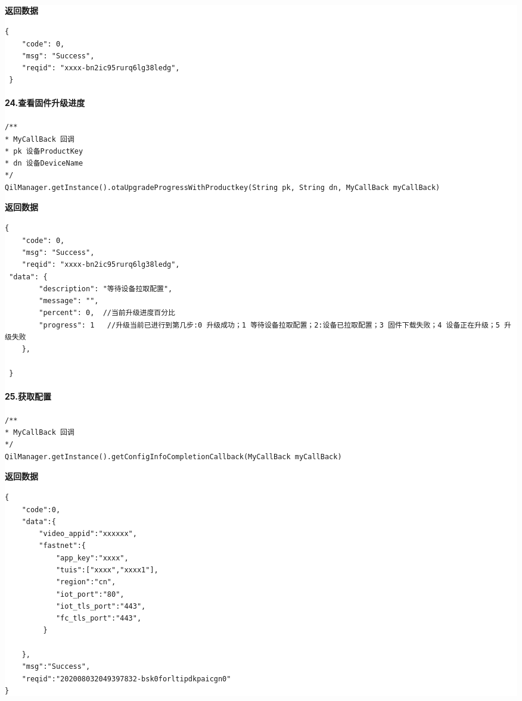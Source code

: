 **返回数据**

```
{
    "code": 0,
    "msg": "Success",
    "reqid": "xxxx-bn2ic95rurq6lg38ledg",
 }
```

#### 24.查看固件升级进度

```
/**
* MyCallBack 回调 
* pk 设备ProductKey
* dn 设备DeviceName
*/
QilManager.getInstance().otaUpgradeProgressWithProductkey(String pk, String dn, MyCallBack myCallBack) 
```

**返回数据**

```
{
    "code": 0,
    "msg": "Success",
    "reqid": "xxxx-bn2ic95rurq6lg38ledg",
 "data": {
        "description": "等待设备拉取配置",
        "message": "",
        "percent": 0,  //当前升级进度百分比
        "progress": 1   //升级当前已进行到第几步:0 升级成功；1 等待设备拉取配置；2:设备已拉取配置；3 固件下载失败；4 设备正在升级；5 升级失败
    },

 }
```

#### 25.获取配置

```
/**
* MyCallBack 回调 
*/
QilManager.getInstance().getConfigInfoCompletionCallback(MyCallBack myCallBack)
```

**返回数据**

```
{
    "code":0,
    "data":{
        "video_appid":"xxxxxx",
        "fastnet":{
            "app_key":"xxxx",
            "tuis":["xxxx","xxxx1"],
            "region":"cn",
            "iot_port":"80",
            "iot_tls_port":"443",
            "fc_tls_port":"443",
         }
 
    },
    "msg":"Success",
    "reqid":"202008032049397832-bsk0forltipdkpaicgn0"
}
```